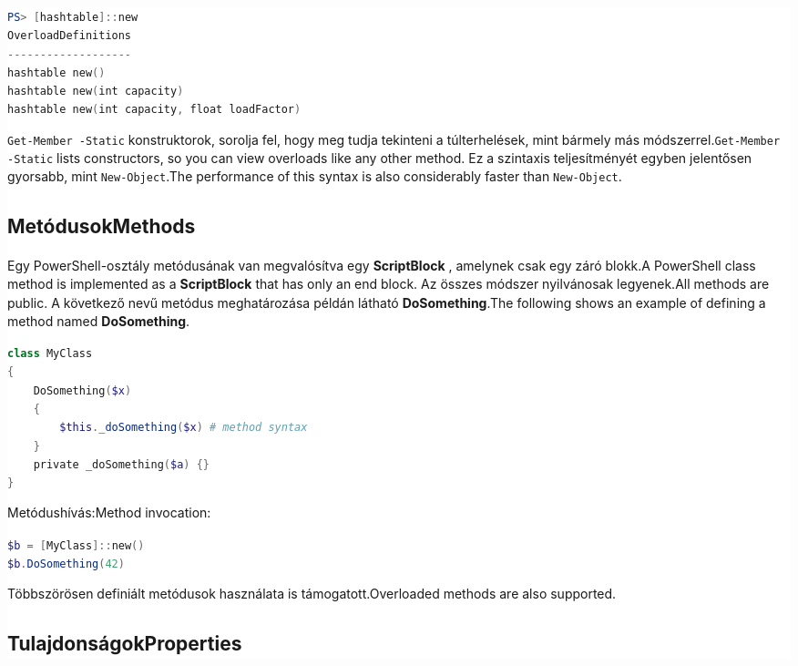 ```powershell
PS> [hashtable]::new
OverloadDefinitions
-------------------
hashtable new()
hashtable new(int capacity)
hashtable new(int capacity, float loadFactor)
```

<span data-ttu-id="f5ee4-178">`Get-Member -Static` konstruktorok, sorolja fel, hogy meg tudja tekinteni a túlterhelések, mint bármely más módszerrel.</span><span class="sxs-lookup"><span data-stu-id="f5ee4-178">`Get-Member -Static` lists constructors, so you can view overloads like any other method.</span></span> <span data-ttu-id="f5ee4-179">Ez a szintaxis teljesítményét egyben jelentősen gyorsabb, mint `New-Object`.</span><span class="sxs-lookup"><span data-stu-id="f5ee4-179">The performance of this syntax is also considerably faster than `New-Object`.</span></span>

## <a name="methods"></a><span data-ttu-id="f5ee4-180">Metódusok</span><span class="sxs-lookup"><span data-stu-id="f5ee4-180">Methods</span></span>

<span data-ttu-id="f5ee4-181">Egy PowerShell-osztály metódusának van megvalósítva egy **ScriptBlock** , amelynek csak egy záró blokk.</span><span class="sxs-lookup"><span data-stu-id="f5ee4-181">A PowerShell class method is implemented as a **ScriptBlock** that has only an end block.</span></span> <span data-ttu-id="f5ee4-182">Az összes módszer nyilvánosak legyenek.</span><span class="sxs-lookup"><span data-stu-id="f5ee4-182">All methods are public.</span></span> <span data-ttu-id="f5ee4-183">A következő nevű metódus meghatározása példán látható **DoSomething**.</span><span class="sxs-lookup"><span data-stu-id="f5ee4-183">The following shows an example of defining a method named **DoSomething**.</span></span>

```powershell
class MyClass
{
    DoSomething($x)
    {
        $this._doSomething($x) # method syntax
    }
    private _doSomething($a) {}
}
```

<span data-ttu-id="f5ee4-184">Metódushívás:</span><span class="sxs-lookup"><span data-stu-id="f5ee4-184">Method invocation:</span></span>

```powershell
$b = [MyClass]::new()
$b.DoSomething(42)
```

<span data-ttu-id="f5ee4-185">Többszörösen definiált metódusok használata is támogatott.</span><span class="sxs-lookup"><span data-stu-id="f5ee4-185">Overloaded methods are also supported.</span></span>

## <a name="properties"></a><span data-ttu-id="f5ee4-186">Tulajdonságok</span><span class="sxs-lookup"><span data-stu-id="f5ee4-186">Properties</span></span>
